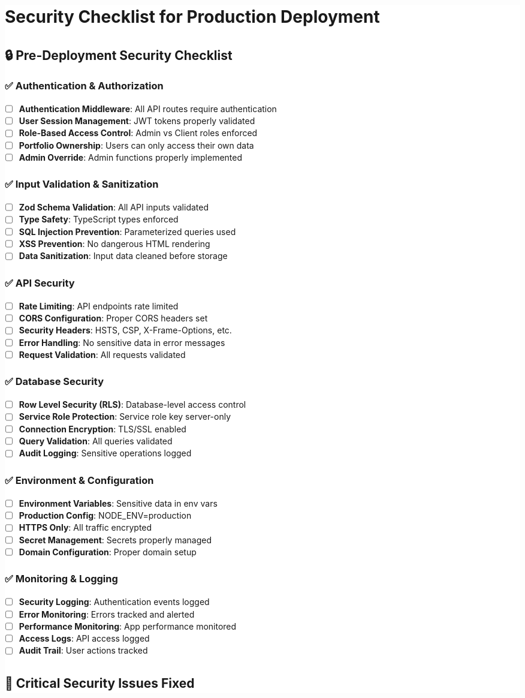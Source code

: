 # Security Checklist for Production Deployment

## 🔒 Pre-Deployment Security Checklist

### ✅ Authentication & Authorization
- [ ] **Authentication Middleware**: All API routes require authentication
- [ ] **User Session Management**: JWT tokens properly validated
- [ ] **Role-Based Access Control**: Admin vs Client roles enforced
- [ ] **Portfolio Ownership**: Users can only access their own data
- [ ] **Admin Override**: Admin functions properly implemented

### ✅ Input Validation & Sanitization
- [ ] **Zod Schema Validation**: All API inputs validated
- [ ] **Type Safety**: TypeScript types enforced
- [ ] **SQL Injection Prevention**: Parameterized queries used
- [ ] **XSS Prevention**: No dangerous HTML rendering
- [ ] **Data Sanitization**: Input data cleaned before storage

### ✅ API Security
- [ ] **Rate Limiting**: API endpoints rate limited
- [ ] **CORS Configuration**: Proper CORS headers set
- [ ] **Security Headers**: HSTS, CSP, X-Frame-Options, etc.
- [ ] **Error Handling**: No sensitive data in error messages
- [ ] **Request Validation**: All requests validated

### ✅ Database Security
- [ ] **Row Level Security (RLS)**: Database-level access control
- [ ] **Service Role Protection**: Service role key server-only
- [ ] **Connection Encryption**: TLS/SSL enabled
- [ ] **Query Validation**: All queries validated
- [ ] **Audit Logging**: Sensitive operations logged

### ✅ Environment & Configuration
- [ ] **Environment Variables**: Sensitive data in env vars
- [ ] **Production Config**: NODE_ENV=production
- [ ] **HTTPS Only**: All traffic encrypted
- [ ] **Secret Management**: Secrets properly managed
- [ ] **Domain Configuration**: Proper domain setup

### ✅ Monitoring & Logging
- [ ] **Security Logging**: Authentication events logged
- [ ] **Error Monitoring**: Errors tracked and alerted
- [ ] **Performance Monitoring**: App performance monitored
- [ ] **Access Logs**: API access logged
- [ ] **Audit Trail**: User actions tracked

## 🚨 Critical Security Issues Fixed
